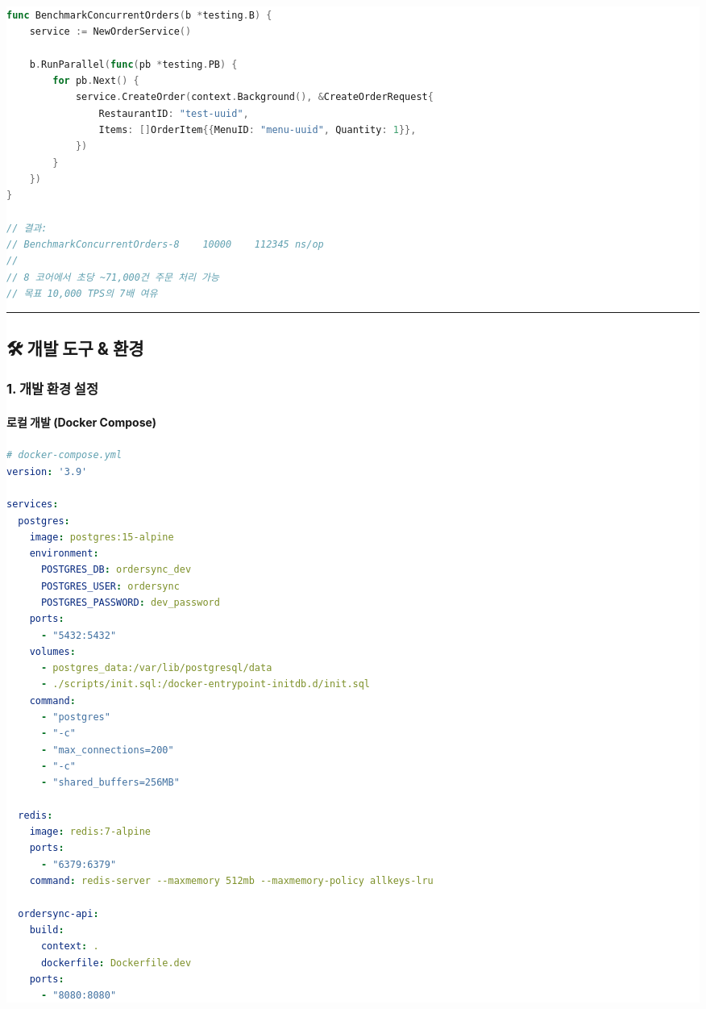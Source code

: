 ```go
func BenchmarkConcurrentOrders(b *testing.B) {
    service := NewOrderService()
    
    b.RunParallel(func(pb *testing.PB) {
        for pb.Next() {
            service.CreateOrder(context.Background(), &CreateOrderRequest{
                RestaurantID: "test-uuid",
                Items: []OrderItem{{MenuID: "menu-uuid", Quantity: 1}},
            })
        }
    })
}

// 결과:
// BenchmarkConcurrentOrders-8    10000    112345 ns/op
// 
// 8 코어에서 초당 ~71,000건 주문 처리 가능
// 목표 10,000 TPS의 7배 여유
```

-----

## 🛠️ **개발 도구 & 환경**

### **1. 개발 환경 설정**

#### **로컬 개발 (Docker Compose)**

```yaml
# docker-compose.yml
version: '3.9'

services:
  postgres:
    image: postgres:15-alpine
    environment:
      POSTGRES_DB: ordersync_dev
      POSTGRES_USER: ordersync
      POSTGRES_PASSWORD: dev_password
    ports:
      - "5432:5432"
    volumes:
      - postgres_data:/var/lib/postgresql/data
      - ./scripts/init.sql:/docker-entrypoint-initdb.d/init.sql
    command:
      - "postgres"
      - "-c" 
      - "max_connections=200"
      - "-c"
      - "shared_buffers=256MB"

  redis:
    image: redis:7-alpine
    ports:
      - "6379:6379"
    command: redis-server --maxmemory 512mb --maxmemory-policy allkeys-lru

  ordersync-api:
    build:
      context: .
      dockerfile: Dockerfile.dev
    ports:
      - "8080:8080"
```